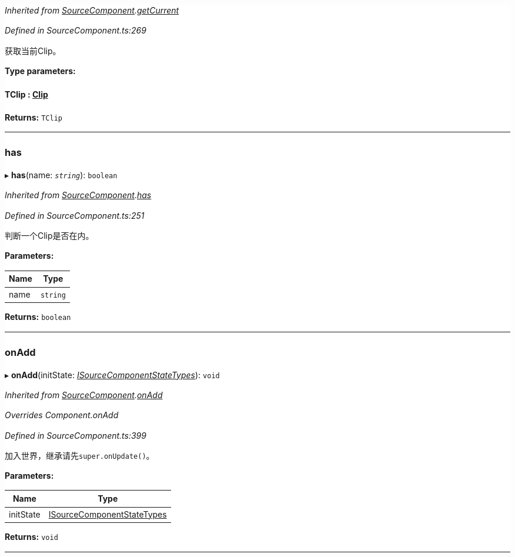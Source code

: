 *Inherited from [SourceComponent](sourcecomponent.md).[getCurrent](sourcecomponent.md#getcurrent)*

*Defined in SourceComponent.ts:269*

获取当前Clip。

**Type parameters:**

#### TClip :  [Clip](clip.md)

**Returns:** `TClip`

___
<a id="has"></a>

###  has

▸ **has**(name: *`string`*): `boolean`

*Inherited from [SourceComponent](sourcecomponent.md).[has](sourcecomponent.md#has)*

*Defined in SourceComponent.ts:251*

判断一个Clip是否在内。

**Parameters:**

| Name | Type |
| ------ | ------ |
| name | `string` |

**Returns:** `boolean`

___
<a id="onadd"></a>

###  onAdd

▸ **onAdd**(initState: *[ISourceComponentStateTypes](../interfaces/isourcecomponentstatetypes.md)*): `void`

*Inherited from [SourceComponent](sourcecomponent.md).[onAdd](sourcecomponent.md#onadd)*

*Overrides Component.onAdd*

*Defined in SourceComponent.ts:399*

加入世界，继承请先`super.onUpdate()`。

**Parameters:**

| Name | Type |
| ------ | ------ |
| initState | [ISourceComponentStateTypes](../interfaces/isourcecomponentstatetypes.md) |

**Returns:** `void`

___
<a id="ondestroy"></a>
